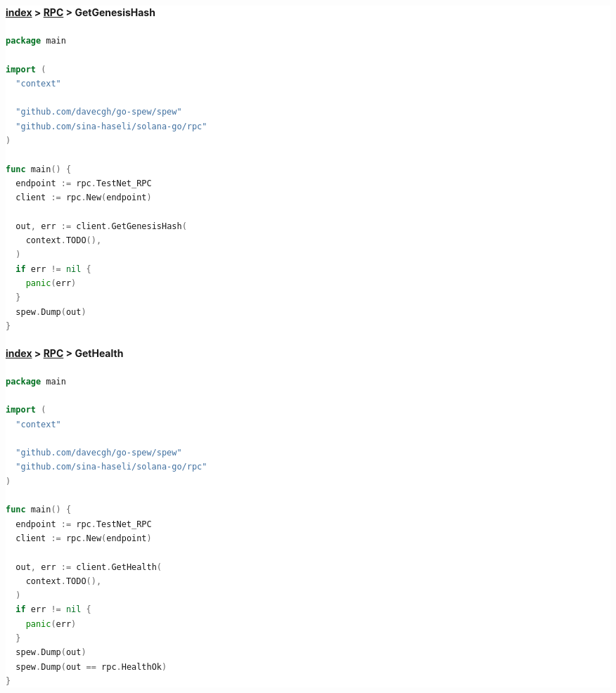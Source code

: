 #### [index](#contents) > [RPC](#rpc-methods) > GetGenesisHash

```go
package main

import (
  "context"

  "github.com/davecgh/go-spew/spew"
  "github.com/sina-haseli/solana-go/rpc"
)

func main() {
  endpoint := rpc.TestNet_RPC
  client := rpc.New(endpoint)

  out, err := client.GetGenesisHash(
    context.TODO(),
  )
  if err != nil {
    panic(err)
  }
  spew.Dump(out)
}
```

#### [index](#contents) > [RPC](#rpc-methods) > GetHealth

```go
package main

import (
  "context"

  "github.com/davecgh/go-spew/spew"
  "github.com/sina-haseli/solana-go/rpc"
)

func main() {
  endpoint := rpc.TestNet_RPC
  client := rpc.New(endpoint)

  out, err := client.GetHealth(
    context.TODO(),
  )
  if err != nil {
    panic(err)
  }
  spew.Dump(out)
  spew.Dump(out == rpc.HealthOk)
}
```
